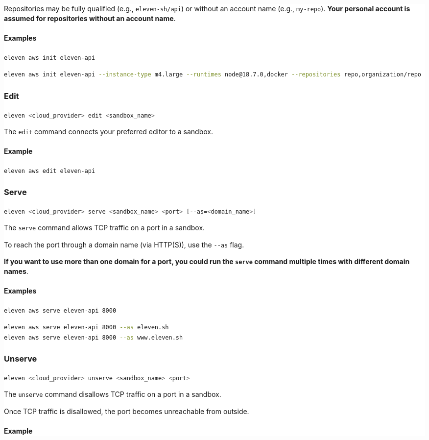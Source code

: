 Repositories may be fully qualified (e.g., `eleven-sh/api`) or without an account name (e.g., `my-repo`). **Your personal account is assumed for repositories without an account name**.

#### Examples

```bash
eleven aws init eleven-api
```
```bash
eleven aws init eleven-api --instance-type m4.large --runtimes node@18.7.0,docker --repositories repo,organization/repo
```

### Edit

```bash
eleven <cloud_provider> edit <sandbox_name>
```
The `edit` command connects your preferred editor to a sandbox.

#### Example

```bash
eleven aws edit eleven-api
```

### Serve

```bash
eleven <cloud_provider> serve <sandbox_name> <port> [--as=<domain_name>]
```
The `serve` command allows TCP traffic on a port in a sandbox.

To reach the port through a domain name (via HTTP(S)), use the `--as` flag. 

**If you want to use more than one domain for a port, you could run the `serve` command multiple times with different domain names**.

#### Examples

```bash
eleven aws serve eleven-api 8000
```
```bash
eleven aws serve eleven-api 8000 --as eleven.sh
eleven aws serve eleven-api 8000 --as www.eleven.sh
```

### Unserve

```bash
eleven <cloud_provider> unserve <sandbox_name> <port>
```
The `unserve` command disallows TCP traffic on a port in a sandbox.

Once TCP traffic is disallowed, the port becomes unreachable from outside.

#### Example
